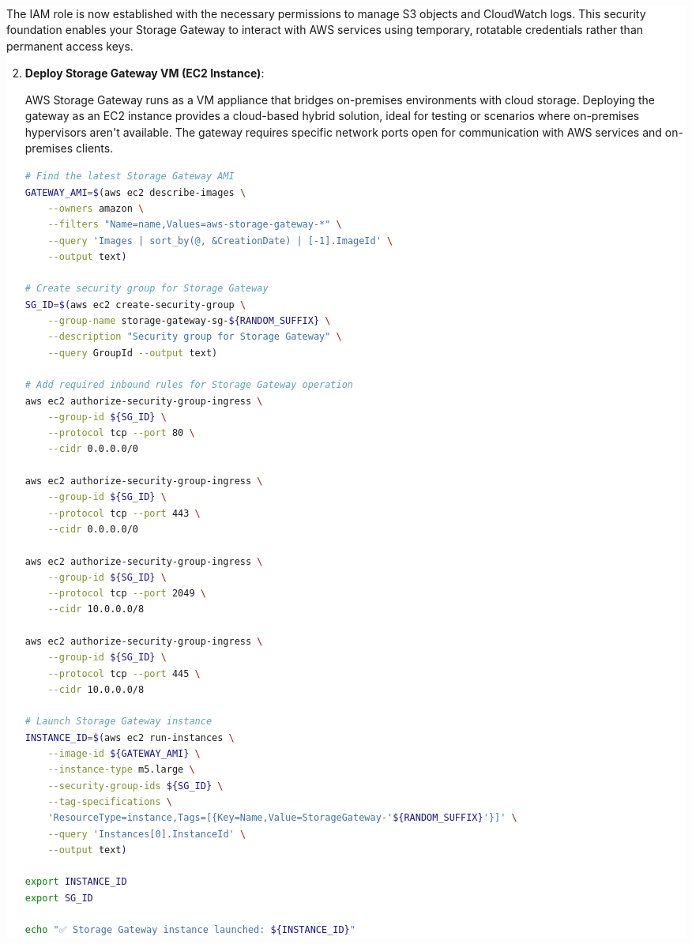    The IAM role is now established with the necessary permissions to manage S3 objects and CloudWatch logs. This security foundation enables your Storage Gateway to interact with AWS services using temporary, rotatable credentials rather than permanent access keys.

2. **Deploy Storage Gateway VM (EC2 Instance)**:

   AWS Storage Gateway runs as a VM appliance that bridges on-premises environments with cloud storage. Deploying the gateway as an EC2 instance provides a cloud-based hybrid solution, ideal for testing or scenarios where on-premises hypervisors aren't available. The gateway requires specific network ports open for communication with AWS services and on-premises clients.

   ```bash
   # Find the latest Storage Gateway AMI
   GATEWAY_AMI=$(aws ec2 describe-images \
       --owners amazon \
       --filters "Name=name,Values=aws-storage-gateway-*" \
       --query 'Images | sort_by(@, &CreationDate) | [-1].ImageId' \
       --output text)
   
   # Create security group for Storage Gateway
   SG_ID=$(aws ec2 create-security-group \
       --group-name storage-gateway-sg-${RANDOM_SUFFIX} \
       --description "Security group for Storage Gateway" \
       --query GroupId --output text)
   
   # Add required inbound rules for Storage Gateway operation
   aws ec2 authorize-security-group-ingress \
       --group-id ${SG_ID} \
       --protocol tcp --port 80 \
       --cidr 0.0.0.0/0
   
   aws ec2 authorize-security-group-ingress \
       --group-id ${SG_ID} \
       --protocol tcp --port 443 \
       --cidr 0.0.0.0/0
   
   aws ec2 authorize-security-group-ingress \
       --group-id ${SG_ID} \
       --protocol tcp --port 2049 \
       --cidr 10.0.0.0/8
   
   aws ec2 authorize-security-group-ingress \
       --group-id ${SG_ID} \
       --protocol tcp --port 445 \
       --cidr 10.0.0.0/8
   
   # Launch Storage Gateway instance
   INSTANCE_ID=$(aws ec2 run-instances \
       --image-id ${GATEWAY_AMI} \
       --instance-type m5.large \
       --security-group-ids ${SG_ID} \
       --tag-specifications \
       'ResourceType=instance,Tags=[{Key=Name,Value=StorageGateway-'${RANDOM_SUFFIX}'}]' \
       --query 'Instances[0].InstanceId' \
       --output text)
   
   export INSTANCE_ID
   export SG_ID
   
   echo "✅ Storage Gateway instance launched: ${INSTANCE_ID}"
   ```
